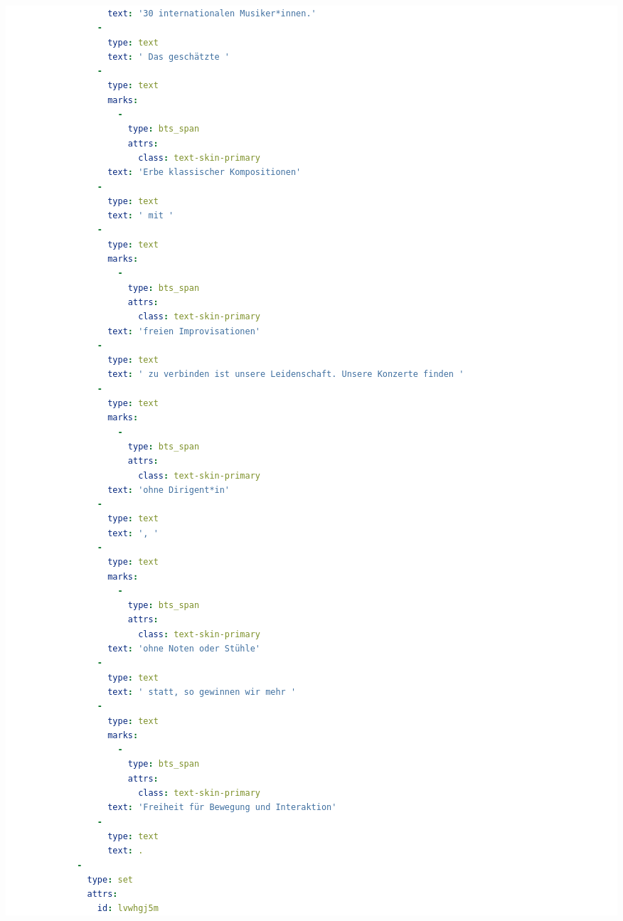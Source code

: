 ```yaml
                    text: '30 internationalen Musiker*innen.'
                  -
                    type: text
                    text: ' Das geschätzte '
                  -
                    type: text
                    marks:
                      -
                        type: bts_span
                        attrs:
                          class: text-skin-primary
                    text: 'Erbe klassischer Kompositionen'
                  -
                    type: text
                    text: ' mit '
                  -
                    type: text
                    marks:
                      -
                        type: bts_span
                        attrs:
                          class: text-skin-primary
                    text: 'freien Improvisationen'
                  -
                    type: text
                    text: ' zu verbinden ist unsere Leidenschaft. Unsere Konzerte finden '
                  -
                    type: text
                    marks:
                      -
                        type: bts_span
                        attrs:
                          class: text-skin-primary
                    text: 'ohne Dirigent*in'
                  -
                    type: text
                    text: ', '
                  -
                    type: text
                    marks:
                      -
                        type: bts_span
                        attrs:
                          class: text-skin-primary
                    text: 'ohne Noten oder Stühle'
                  -
                    type: text
                    text: ' statt, so gewinnen wir mehr '
                  -
                    type: text
                    marks:
                      -
                        type: bts_span
                        attrs:
                          class: text-skin-primary
                    text: 'Freiheit für Bewegung und Interaktion'
                  -
                    type: text
                    text: .
              -
                type: set
                attrs:
                  id: lvwhgj5m
```